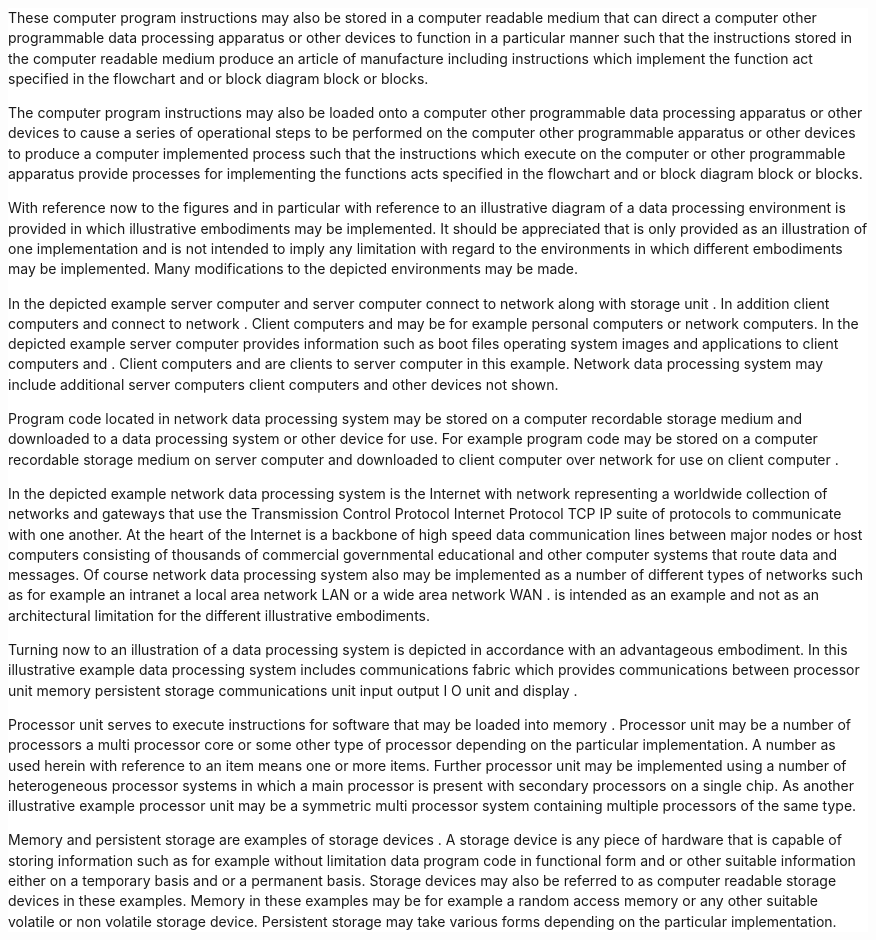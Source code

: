 These computer program instructions may also be stored in a computer readable medium that can direct a computer other programmable data processing apparatus or other devices to function in a particular manner such that the instructions stored in the computer readable medium produce an article of manufacture including instructions which implement the function act specified in the flowchart and or block diagram block or blocks.

The computer program instructions may also be loaded onto a computer other programmable data processing apparatus or other devices to cause a series of operational steps to be performed on the computer other programmable apparatus or other devices to produce a computer implemented process such that the instructions which execute on the computer or other programmable apparatus provide processes for implementing the functions acts specified in the flowchart and or block diagram block or blocks.

With reference now to the figures and in particular with reference to an illustrative diagram of a data processing environment is provided in which illustrative embodiments may be implemented. It should be appreciated that is only provided as an illustration of one implementation and is not intended to imply any limitation with regard to the environments in which different embodiments may be implemented. Many modifications to the depicted environments may be made.

In the depicted example server computer and server computer connect to network along with storage unit . In addition client computers and connect to network . Client computers and may be for example personal computers or network computers. In the depicted example server computer provides information such as boot files operating system images and applications to client computers and . Client computers and are clients to server computer in this example. Network data processing system may include additional server computers client computers and other devices not shown.

Program code located in network data processing system may be stored on a computer recordable storage medium and downloaded to a data processing system or other device for use. For example program code may be stored on a computer recordable storage medium on server computer and downloaded to client computer over network for use on client computer .

In the depicted example network data processing system is the Internet with network representing a worldwide collection of networks and gateways that use the Transmission Control Protocol Internet Protocol TCP IP suite of protocols to communicate with one another. At the heart of the Internet is a backbone of high speed data communication lines between major nodes or host computers consisting of thousands of commercial governmental educational and other computer systems that route data and messages. Of course network data processing system also may be implemented as a number of different types of networks such as for example an intranet a local area network LAN or a wide area network WAN . is intended as an example and not as an architectural limitation for the different illustrative embodiments.

Turning now to an illustration of a data processing system is depicted in accordance with an advantageous embodiment. In this illustrative example data processing system includes communications fabric which provides communications between processor unit memory persistent storage communications unit input output I O unit and display .

Processor unit serves to execute instructions for software that may be loaded into memory . Processor unit may be a number of processors a multi processor core or some other type of processor depending on the particular implementation. A number as used herein with reference to an item means one or more items. Further processor unit may be implemented using a number of heterogeneous processor systems in which a main processor is present with secondary processors on a single chip. As another illustrative example processor unit may be a symmetric multi processor system containing multiple processors of the same type.

Memory and persistent storage are examples of storage devices . A storage device is any piece of hardware that is capable of storing information such as for example without limitation data program code in functional form and or other suitable information either on a temporary basis and or a permanent basis. Storage devices may also be referred to as computer readable storage devices in these examples. Memory in these examples may be for example a random access memory or any other suitable volatile or non volatile storage device. Persistent storage may take various forms depending on the particular implementation.
